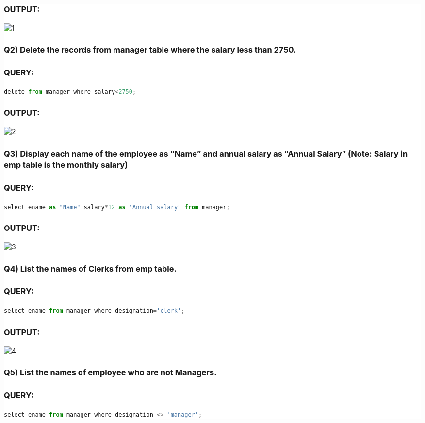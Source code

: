 ### OUTPUT:
![1](https://github.com/Leann4468/DBMS/assets/121165979/981b813f-7e6a-4983-a9e6-71e5b36c4659)


### Q2) Delete the records from manager table where the salary less than 2750.

### QUERY:
```python
delete from manager where salary<2750;
```

### OUTPUT:
![2](https://github.com/Leann4468/DBMS/assets/121165979/b7d5be38-dcea-4d0b-9321-63c5ef745471)


### Q3) Display each name of the employee as “Name” and annual salary as “Annual Salary” (Note: Salary in emp table is the monthly salary)


### QUERY:
```python
select ename as "Name",salary*12 as "Annual salary" from manager;
```

### OUTPUT:
![3](https://github.com/Leann4468/DBMS/assets/121165979/85d54b25-c890-47b5-894d-f2f48baf94f8)


### Q4)	List the names of Clerks from emp table.


### QUERY:
```python
select ename from manager where designation='clerk';
```

### OUTPUT:
![4](https://github.com/Leann4468/DBMS/assets/121165979/6ec71fdf-9635-46a6-8140-d5574991f811)


### Q5)	List the names of employee who are not Managers.


### QUERY:
```python
select ename from manager where designation <> 'manager';
```
